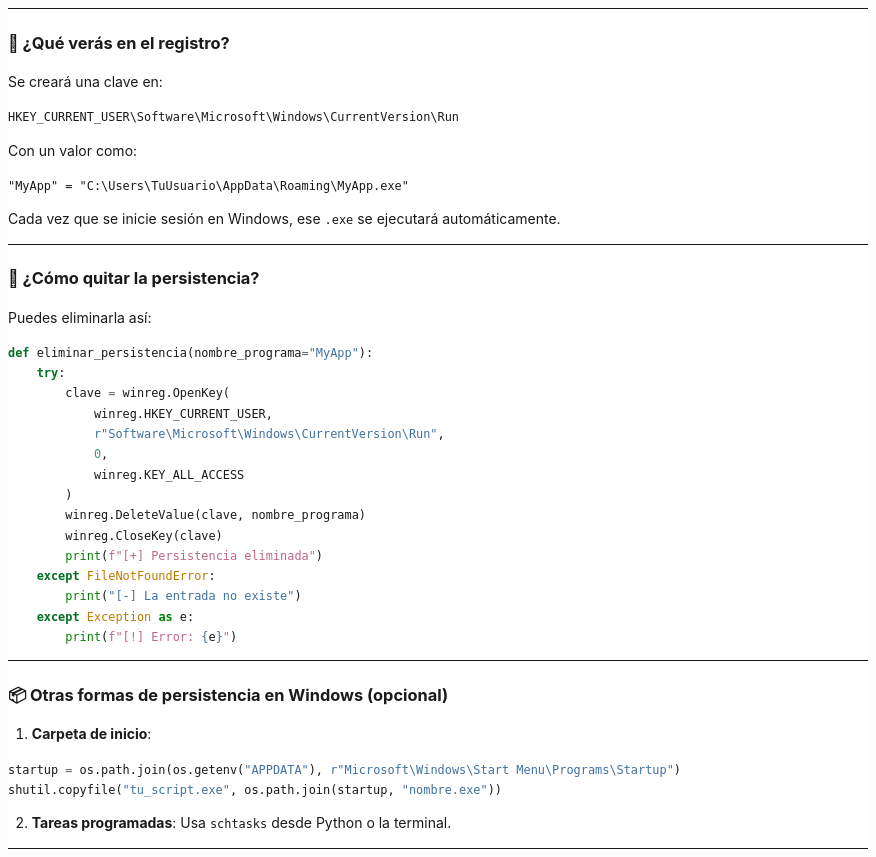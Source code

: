 ```python
```

---

### 🔎 ¿Qué verás en el registro?

Se creará una clave en:

```
HKEY_CURRENT_USER\Software\Microsoft\Windows\CurrentVersion\Run
```

Con un valor como:

```
"MyApp" = "C:\Users\TuUsuario\AppData\Roaming\MyApp.exe"
```

Cada vez que se inicie sesión en Windows, ese `.exe` se ejecutará automáticamente.

---

### 🔄 ¿Cómo quitar la persistencia?

Puedes eliminarla así:

```python
def eliminar_persistencia(nombre_programa="MyApp"):
    try:
        clave = winreg.OpenKey(
            winreg.HKEY_CURRENT_USER,
            r"Software\Microsoft\Windows\CurrentVersion\Run",
            0,
            winreg.KEY_ALL_ACCESS
        )
        winreg.DeleteValue(clave, nombre_programa)
        winreg.CloseKey(clave)
        print(f"[+] Persistencia eliminada")
    except FileNotFoundError:
        print("[-] La entrada no existe")
    except Exception as e:
        print(f"[!] Error: {e}")
```

---

### 📦 Otras formas de persistencia en Windows (opcional)

1. **Carpeta de inicio**:

```python
startup = os.path.join(os.getenv("APPDATA"), r"Microsoft\Windows\Start Menu\Programs\Startup")
shutil.copyfile("tu_script.exe", os.path.join(startup, "nombre.exe"))
```

2. **Tareas programadas**:
   Usa `schtasks` desde Python o la terminal.

---